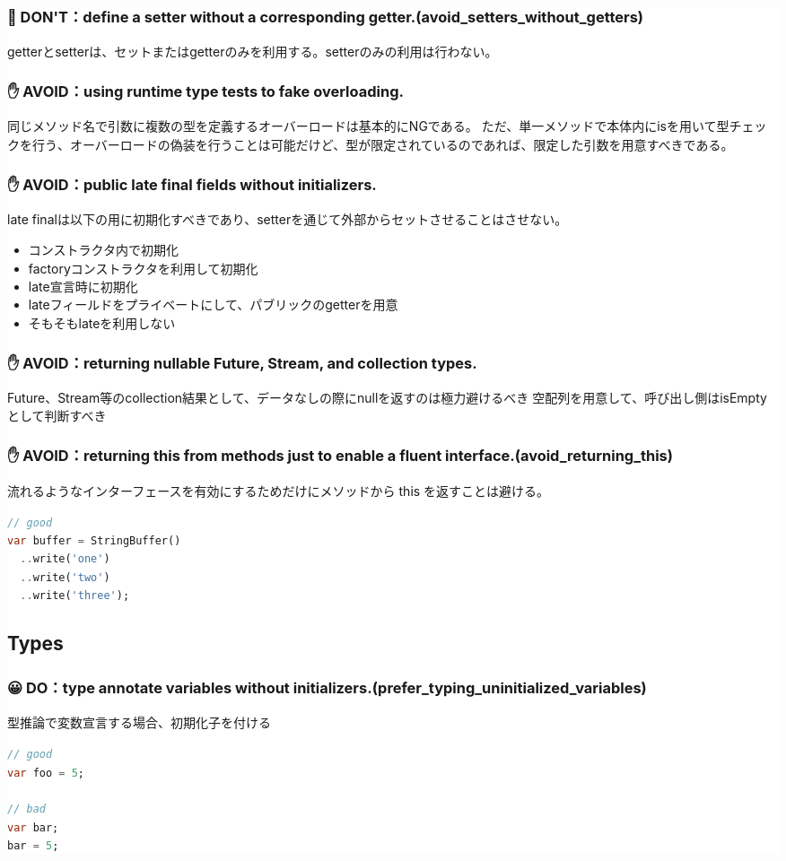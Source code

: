 ### 🥶 DON'T：define a setter without a corresponding getter.(avoid_setters_without_getters)

getterとsetterは、セットまたはgetterのみを利用する。setterのみの利用は行わない。

### ✋ AVOID：using runtime type tests to fake overloading.

同じメソッド名で引数に複数の型を定義するオーバーロードは基本的にNGである。
ただ、単一メソッドで本体内にisを用いて型チェックを行う、オーバーロードの偽装を行うことは可能だけど、型が限定されているのであれば、限定した引数を用意すべきである。

### ✋ AVOID：public late final fields without initializers.

late finalは以下の用に初期化すべきであり、setterを通じて外部からセットさせることはさせない。
- コンストラクタ内で初期化
- factoryコンストラクタを利用して初期化
- late宣言時に初期化
- lateフィールドをプライベートにして、パブリックのgetterを用意
- そもそもlateを利用しない

### ✋ AVOID：returning nullable Future, Stream, and collection types.

Future、Stream等のcollection結果として、データなしの際にnullを返すのは極力避けるべき
空配列を用意して、呼び出し側はisEmptyとして判断すべき

### ✋ AVOID：returning this from methods just to enable a fluent interface.(avoid_returning_this)

流れるようなインターフェースを有効にするためだけにメソッドから this を返すことは避ける。

```dart
// good
var buffer = StringBuffer()
  ..write('one')
  ..write('two')
  ..write('three');
```

## Types

### 😀 DO：type annotate variables without initializers.(prefer_typing_uninitialized_variables)

型推論で変数宣言する場合、初期化子を付ける

```dart
// good
var foo = 5;

// bad
var bar;
bar = 5;
```
